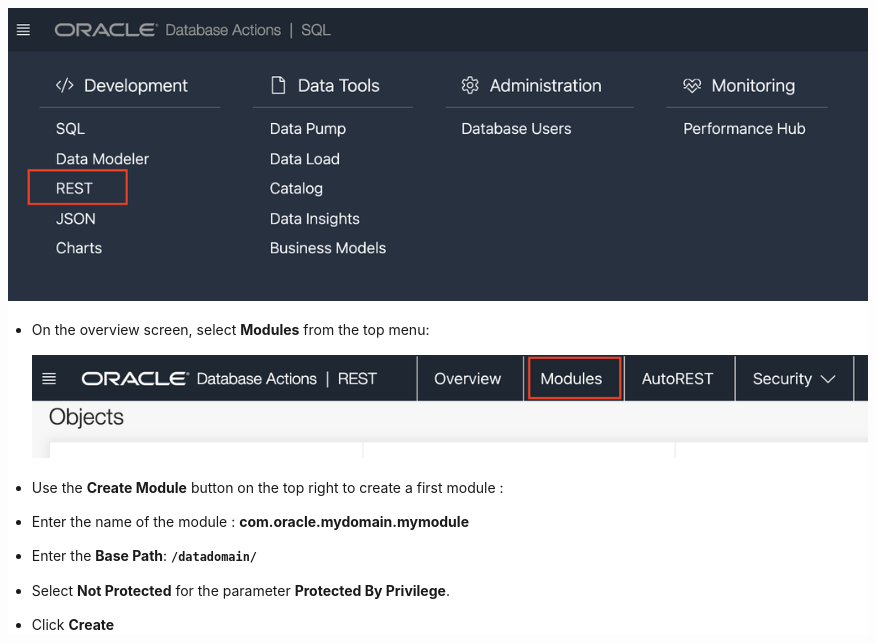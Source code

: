   ![image-20211104110656872](images/image-20211104110656872.png)

- On the overview screen, select **Modules** from the top menu:

  ![image-20211104110924887](images/image-20211104110924887.png)

- Use the **Create Module** button on the top right to create a first module :

- Enter the name of the module : **com.oracle.mydomain.mymodule**

- Enter the **Base Path**: **`/datadomain/`**

- Select **Not Protected** for the parameter **Protected By Privilege**.  

- Click **Create**
